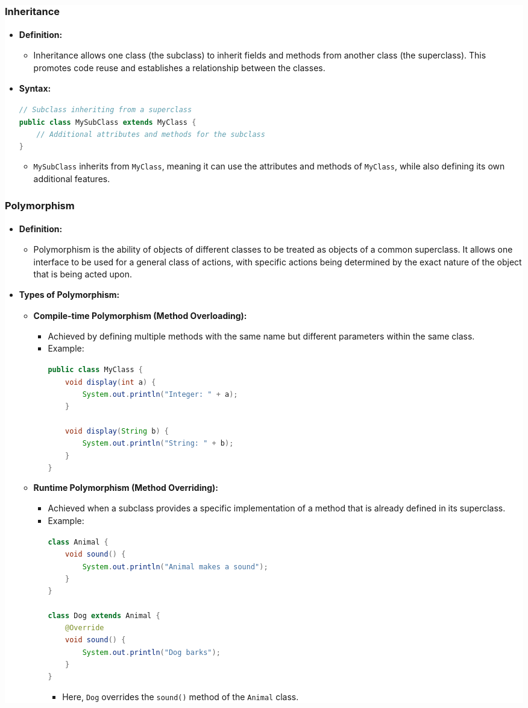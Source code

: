 ### Inheritance

- **Definition:**
  - Inheritance allows one class (the subclass) to inherit fields and methods from another class (the superclass). This promotes code reuse and establishes a relationship between the classes.

- **Syntax:**
  ```java
  // Subclass inheriting from a superclass
  public class MySubClass extends MyClass {
      // Additional attributes and methods for the subclass
  }
  ```
  - `MySubClass` inherits from `MyClass`, meaning it can use the attributes and methods of `MyClass`, while also defining its own additional features.



### Polymorphism

- **Definition:**
  - Polymorphism is the ability of objects of different classes to be treated as objects of a common superclass. It allows one interface to be used for a general class of actions, with specific actions being determined by the exact nature of the object that is being acted upon.

- **Types of Polymorphism:**
  - **Compile-time Polymorphism (Method Overloading):**
    - Achieved by defining multiple methods with the same name but different parameters within the same class.
    - Example:
      ```java
      public class MyClass {
          void display(int a) {
              System.out.println("Integer: " + a);
          }

          void display(String b) {
              System.out.println("String: " + b);
          }
      }
      ```

  - **Runtime Polymorphism (Method Overriding):**
    - Achieved when a subclass provides a specific implementation of a method that is already defined in its superclass.
    - Example:
      ```java
      class Animal {
          void sound() {
              System.out.println("Animal makes a sound");
          }
      }

      class Dog extends Animal {
          @Override
          void sound() {
              System.out.println("Dog barks");
          }
      }
      ``` 
      - Here, `Dog` overrides the `sound()` method of the `Animal` class.
